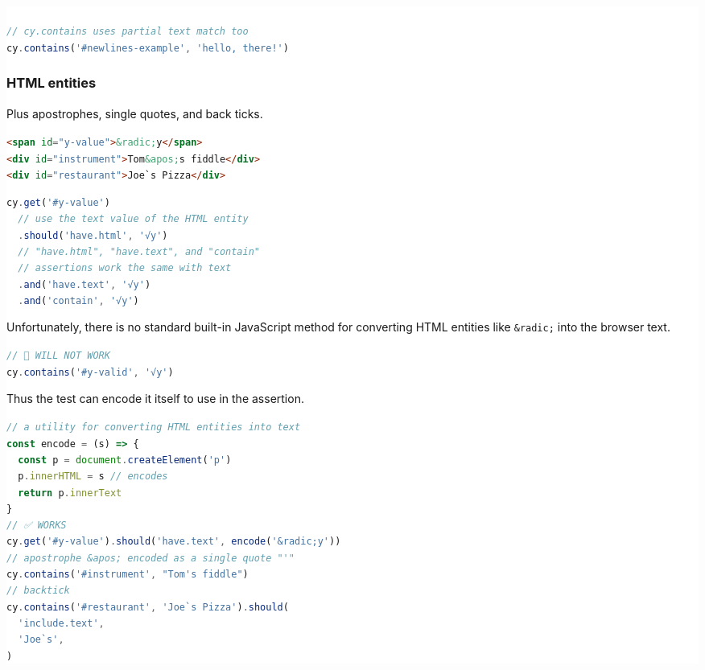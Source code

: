```js

// cy.contains uses partial text match too
cy.contains('#newlines-example', 'hello, there!')
```



### HTML entities



Plus apostrophes, single quotes, and back ticks.

```html
<span id="y-value">&radic;y</span>
<div id="instrument">Tom&apos;s fiddle</div>
<div id="restaurant">Joe`s Pizza</div>
```

```js
cy.get('#y-value')
  // use the text value of the HTML entity
  .should('have.html', '√y')
  // "have.html", "have.text", and "contain"
  // assertions work the same with text
  .and('have.text', '√y')
  .and('contain', '√y')
```

Unfortunately, there is no standard built-in JavaScript method for converting HTML entities like `&radic;` into the browser text.

```js skip
// 🚨 WILL NOT WORK
cy.contains('#y-valid', '√y')
```

Thus the test can encode it itself to use in the assertion.

```js
// a utility for converting HTML entities into text
const encode = (s) => {
  const p = document.createElement('p')
  p.innerHTML = s // encodes
  return p.innerText
}
// ✅ WORKS
cy.get('#y-value').should('have.text', encode('&radic;y'))
// apostrophe &apos; encoded as a single quote "'"
cy.contains('#instrument', "Tom's fiddle")
// backtick
cy.contains('#restaurant', 'Joe`s Pizza').should(
  'include.text',
  'Joe`s',
)
```
